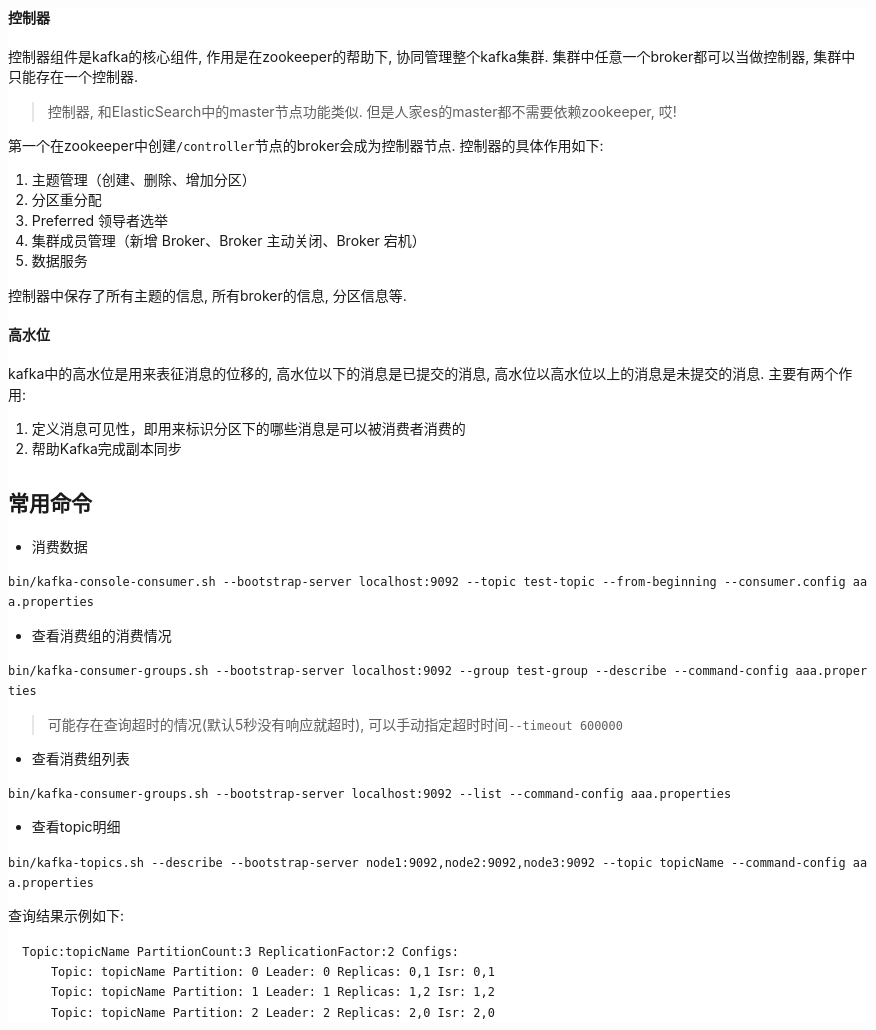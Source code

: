 #### 控制器

控制器组件是kafka的核心组件, 作用是在zookeeper的帮助下, 协同管理整个kafka集群. 集群中任意一个broker都可以当做控制器, 集群中只能存在一个控制器.

> 控制器, 和ElasticSearch中的master节点功能类似. 但是人家es的master都不需要依赖zookeeper, 哎!

第一个在zookeeper中创建```/controller```节点的broker会成为控制器节点. 控制器的具体作用如下:

1. 主题管理（创建、删除、增加分区）
2. 分区重分配
3. Preferred 领导者选举
4. 集群成员管理（新增 Broker、Broker 主动关闭、Broker 宕机）
5. 数据服务

控制器中保存了所有主题的信息, 所有broker的信息, 分区信息等.

#### 高水位

kafka中的高水位是用来表征消息的位移的, 高水位以下的消息是已提交的消息, 高水位以高水位以上的消息是未提交的消息. 主要有两个作用:

1. 定义消息可见性，即用来标识分区下的哪些消息是可以被消费者消费的
2. 帮助Kafka完成副本同步

## 常用命令

* 消费数据

```
bin/kafka-console-consumer.sh --bootstrap-server localhost:9092 --topic test-topic --from-beginning --consumer.config aaa.properties
```

* 查看消费组的消费情况

```
bin/kafka-consumer-groups.sh --bootstrap-server localhost:9092 --group test-group --describe --command-config aaa.properties
```

> 可能存在查询超时的情况(默认5秒没有响应就超时), 可以手动指定超时时间```--timeout 600000```

* 查看消费组列表

```
bin/kafka-consumer-groups.sh --bootstrap-server localhost:9092 --list --command-config aaa.properties
```

* 查看topic明细

```
bin/kafka-topics.sh --describe --bootstrap-server node1:9092,node2:9092,node3:9092 --topic topicName --command-config aaa.properties
```

查询结果示例如下:

```
  Topic:topicName PartitionCount:3 ReplicationFactor:2 Configs:
      Topic: topicName Partition: 0 Leader: 0 Replicas: 0,1 Isr: 0,1
      Topic: topicName Partition: 1 Leader: 1 Replicas: 1,2 Isr: 1,2
      Topic: topicName Partition: 2 Leader: 2 Replicas: 2,0 Isr: 2,0
```
